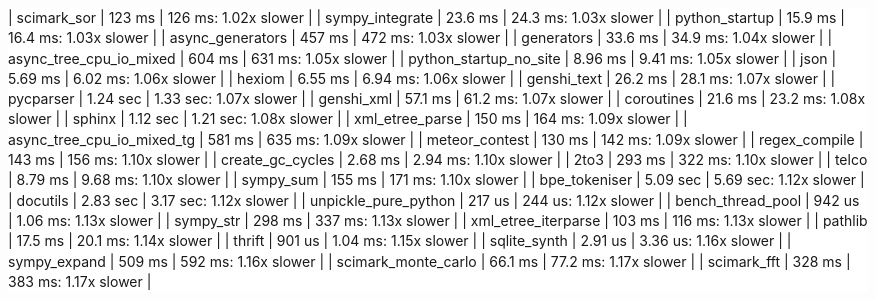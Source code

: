| scimark_sor                | 123 ms                                                       | 126 ms: 1.02x slower                                                        |
| sympy_integrate            | 23.6 ms                                                      | 24.3 ms: 1.03x slower                                                       |
| python_startup             | 15.9 ms                                                      | 16.4 ms: 1.03x slower                                                       |
| async_generators           | 457 ms                                                       | 472 ms: 1.03x slower                                                        |
| generators                 | 33.6 ms                                                      | 34.9 ms: 1.04x slower                                                       |
| async_tree_cpu_io_mixed    | 604 ms                                                       | 631 ms: 1.05x slower                                                        |
| python_startup_no_site     | 8.96 ms                                                      | 9.41 ms: 1.05x slower                                                       |
| json                       | 5.69 ms                                                      | 6.02 ms: 1.06x slower                                                       |
| hexiom                     | 6.55 ms                                                      | 6.94 ms: 1.06x slower                                                       |
| genshi_text                | 26.2 ms                                                      | 28.1 ms: 1.07x slower                                                       |
| pycparser                  | 1.24 sec                                                     | 1.33 sec: 1.07x slower                                                      |
| genshi_xml                 | 57.1 ms                                                      | 61.2 ms: 1.07x slower                                                       |
| coroutines                 | 21.6 ms                                                      | 23.2 ms: 1.08x slower                                                       |
| sphinx                     | 1.12 sec                                                     | 1.21 sec: 1.08x slower                                                      |
| xml_etree_parse            | 150 ms                                                       | 164 ms: 1.09x slower                                                        |
| async_tree_cpu_io_mixed_tg | 581 ms                                                       | 635 ms: 1.09x slower                                                        |
| meteor_contest             | 130 ms                                                       | 142 ms: 1.09x slower                                                        |
| regex_compile              | 143 ms                                                       | 156 ms: 1.10x slower                                                        |
| create_gc_cycles           | 2.68 ms                                                      | 2.94 ms: 1.10x slower                                                       |
| 2to3                       | 293 ms                                                       | 322 ms: 1.10x slower                                                        |
| telco                      | 8.79 ms                                                      | 9.68 ms: 1.10x slower                                                       |
| sympy_sum                  | 155 ms                                                       | 171 ms: 1.10x slower                                                        |
| bpe_tokeniser              | 5.09 sec                                                     | 5.69 sec: 1.12x slower                                                      |
| docutils                   | 2.83 sec                                                     | 3.17 sec: 1.12x slower                                                      |
| unpickle_pure_python       | 217 us                                                       | 244 us: 1.12x slower                                                        |
| bench_thread_pool          | 942 us                                                       | 1.06 ms: 1.13x slower                                                       |
| sympy_str                  | 298 ms                                                       | 337 ms: 1.13x slower                                                        |
| xml_etree_iterparse        | 103 ms                                                       | 116 ms: 1.13x slower                                                        |
| pathlib                    | 17.5 ms                                                      | 20.1 ms: 1.14x slower                                                       |
| thrift                     | 901 us                                                       | 1.04 ms: 1.15x slower                                                       |
| sqlite_synth               | 2.91 us                                                      | 3.36 us: 1.16x slower                                                       |
| sympy_expand               | 509 ms                                                       | 592 ms: 1.16x slower                                                        |
| scimark_monte_carlo        | 66.1 ms                                                      | 77.2 ms: 1.17x slower                                                       |
| scimark_fft                | 328 ms                                                       | 383 ms: 1.17x slower                                                        |